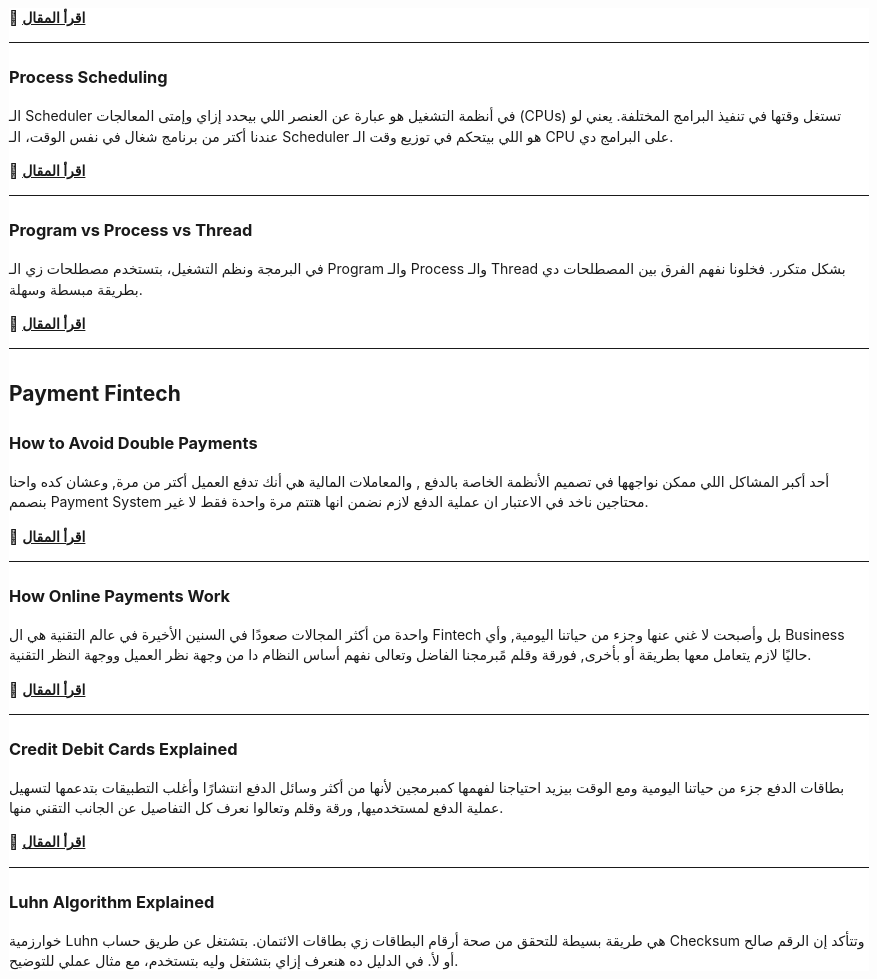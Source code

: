 📄 **[اقرأ المقال](guides/operating-systems/process-management.md)**

---

### Process Scheduling
الـ Scheduler في أنظمة التشغيل هو عبارة عن العنصر اللي بيحدد إزاي وإمتى المعالجات (CPUs) تستغل وقتها في تنفيذ البرامج المختلفة. يعني لو عندنا أكتر من برنامج شغال في نفس الوقت، الـ Scheduler هو اللي بيتحكم في توزيع وقت الـ CPU على البرامج دي.

📄 **[اقرأ المقال](guides/operating-systems/process-scheduling.md)**

---

### Program vs Process vs Thread
في البرمجة ونظم التشغيل، بتستخدم مصطلحات زي الـ Program والـ Process والـ Thread بشكل متكرر. فخلونا نفهم الفرق بين المصطلحات دي بطريقة مبسطة وسهلة.

📄 **[اقرأ المقال](guides/operating-systems/program-vs-process-vs-thread.md)**

---


## Payment Fintech

### How to Avoid Double Payments
أحد أكبر المشاكل اللي ممكن نواجهها في تصميم الأنظمة الخاصة بالدفع , والمعاملات المالية هي أنك تدفع العميل أكتر من مرة, وعشان كده واحنا بنصمم Payment System محتاجين ناخد في الاعتبار ان عملية الدفع لازم نضمن انها هتتم مرة واحدة فقط لا غير.

📄 **[اقرأ المقال](guides/payment-fintech/how-to-avoid-double-payments.md)**

---

### How Online Payments Work
واحدة من أكثر المجالات صعودًا في السنين الأخيرة في عالم التقنية هي ال Fintech بل وأصبحت لا غني عنها وجزء من حياتنا اليومية, وأي Business حاليًا لازم يتعامل معها بطريقة أو بأخرى, فورقة وقلم مًبرمجنا الفاضل وتعالى نفهم أساس النظام دا من وجهة نظر العميل ووجهة النظر التقنية.

📄 **[اقرأ المقال](guides/payment-fintech/how-online-payments-work.md)**

---

### Credit Debit Cards Explained
بطاقات الدفع جزء من حياتنا اليومية ومع الوقت بيزيد احتياجنا لفهمها كمبرمجين لأنها من أكثر وسائل الدفع انتشارًا وأغلب التطبيقات بتدعمها لتسهيل عملية الدفع لمستخدميها, ورقة وقلم وتعالوا نعرف كل التفاصيل عن الجانب التقني منها.

📄 **[اقرأ المقال](guides/payment-fintech/credit-debit-cards-explained.md)**

---

### Luhn Algorithm Explained
خوارزمية Luhn هي طريقة بسيطة للتحقق من صحة أرقام البطاقات زي بطاقات الائتمان. بتشتغل عن طريق حساب Checksum وتتأكد إن الرقم صالح أو لأ. في الدليل ده هنعرف إزاي بتشتغل وليه بتستخدم، مع مثال عملي للتوضيح.
